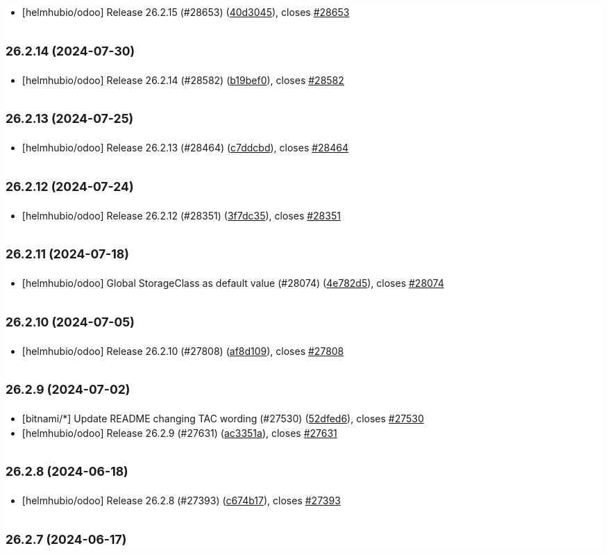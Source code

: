 * [helmhubio/odoo] Release 26.2.15 (#28653) ([40d3045](https://github.com/helmhub-io/charts/commit/40d30457f714873969ac744c5e87be42402ca7b5)), closes [#28653](https://github.com/helmhub-io/charts/issues/28653)

## <small>26.2.14 (2024-07-30)</small>

* [helmhubio/odoo] Release 26.2.14 (#28582) ([b19bef0](https://github.com/helmhub-io/charts/commit/b19bef00c45b2549f951edb9c0fb34fdc0fb635a)), closes [#28582](https://github.com/helmhub-io/charts/issues/28582)

## <small>26.2.13 (2024-07-25)</small>

* [helmhubio/odoo] Release 26.2.13 (#28464) ([c7ddcbd](https://github.com/helmhub-io/charts/commit/c7ddcbd968233c8d812b09cea0ddf876a9816f4f)), closes [#28464](https://github.com/helmhub-io/charts/issues/28464)

## <small>26.2.12 (2024-07-24)</small>

* [helmhubio/odoo] Release 26.2.12 (#28351) ([3f7dc35](https://github.com/helmhub-io/charts/commit/3f7dc35cb6d60e2a9e45e576c520d7f27e07fb5e)), closes [#28351](https://github.com/helmhub-io/charts/issues/28351)

## <small>26.2.11 (2024-07-18)</small>

* [helmhubio/odoo] Global StorageClass as default value (#28074) ([4e782d5](https://github.com/helmhub-io/charts/commit/4e782d5a4cdedb9984a10175ff8144711d09c452)), closes [#28074](https://github.com/helmhub-io/charts/issues/28074)

## <small>26.2.10 (2024-07-05)</small>

* [helmhubio/odoo] Release 26.2.10 (#27808) ([af8d109](https://github.com/helmhub-io/charts/commit/af8d10963794ed10c9237f678f5bd915b0eaaa8d)), closes [#27808](https://github.com/helmhub-io/charts/issues/27808)

## <small>26.2.9 (2024-07-02)</small>

* [bitnami/*] Update README changing TAC wording (#27530) ([52dfed6](https://github.com/helmhub-io/charts/commit/52dfed6bac44d791efabfaf06f15daddc4fefb0c)), closes [#27530](https://github.com/helmhub-io/charts/issues/27530)
* [helmhubio/odoo] Release 26.2.9 (#27631) ([ac3351a](https://github.com/helmhub-io/charts/commit/ac3351a082d328c2ea62db64e242840adfa8c61a)), closes [#27631](https://github.com/helmhub-io/charts/issues/27631)

## <small>26.2.8 (2024-06-18)</small>

* [helmhubio/odoo] Release 26.2.8 (#27393) ([c674b17](https://github.com/helmhub-io/charts/commit/c674b17119a3474feff01f740d42fab9e8aa9566)), closes [#27393](https://github.com/helmhub-io/charts/issues/27393)

## <small>26.2.7 (2024-06-17)</small>
